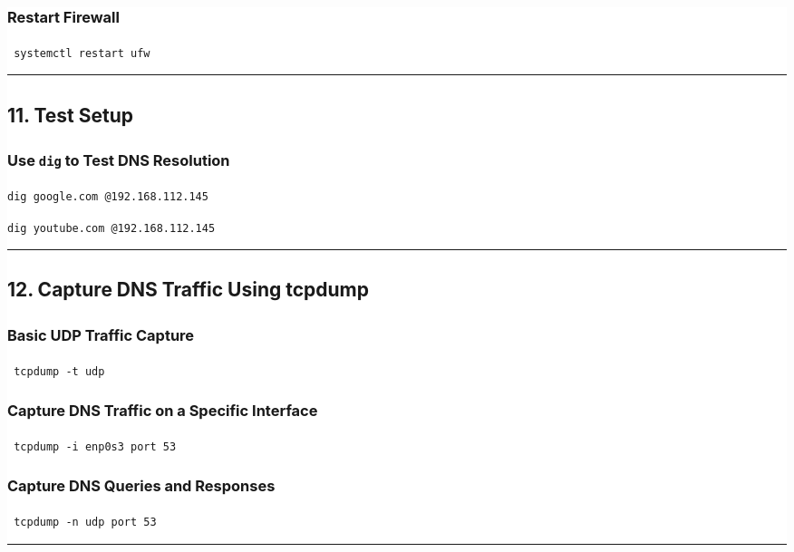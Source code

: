 ### **Restart Firewall**
```apache
 systemctl restart ufw
```

---

## **11. Test Setup**  
### **Use `dig` to Test DNS Resolution**  
```apache
dig google.com @192.168.112.145
```
```apache
dig youtube.com @192.168.112.145
```

---

## **12. Capture DNS Traffic Using tcpdump**  
### **Basic UDP Traffic Capture**  
```apache
 tcpdump -t udp
```

### **Capture DNS Traffic on a Specific Interface**  
```apache
 tcpdump -i enp0s3 port 53 
```

### **Capture DNS Queries and Responses**  
```apache
 tcpdump -n udp port 53
```

---

